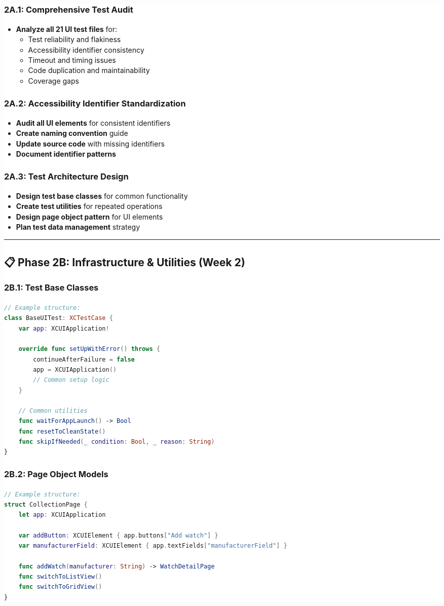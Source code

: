 ### **2A.1: Comprehensive Test Audit**
- **Analyze all 21 UI test files** for:
  - Test reliability and flakiness
  - Accessibility identifier consistency
  - Timeout and timing issues
  - Code duplication and maintainability
  - Coverage gaps

### **2A.2: Accessibility Identifier Standardization**
- **Audit all UI elements** for consistent identifiers
- **Create naming convention** guide
- **Update source code** with missing identifiers
- **Document identifier patterns**

### **2A.3: Test Architecture Design**
- **Design test base classes** for common functionality
- **Create test utilities** for repeated operations
- **Design page object pattern** for UI elements
- **Plan test data management** strategy

---

## **📋 Phase 2B: Infrastructure & Utilities (Week 2)**

### **2B.1: Test Base Classes**
```swift
// Example structure:
class BaseUITest: XCTestCase {
    var app: XCUIApplication!
    
    override func setUpWithError() throws {
        continueAfterFailure = false
        app = XCUIApplication()
        // Common setup logic
    }
    
    // Common utilities
    func waitForAppLaunch() -> Bool
    func resetToCleanState()
    func skipIfNeeded(_ condition: Bool, _ reason: String)
}
```

### **2B.2: Page Object Models**
```swift
// Example structure:
struct CollectionPage {
    let app: XCUIApplication
    
    var addButton: XCUIElement { app.buttons["Add watch"] }
    var manufacturerField: XCUIElement { app.textFields["manufacturerField"] }
    
    func addWatch(manufacturer: String) -> WatchDetailPage
    func switchToListView()
    func switchToGridView()
}
```
